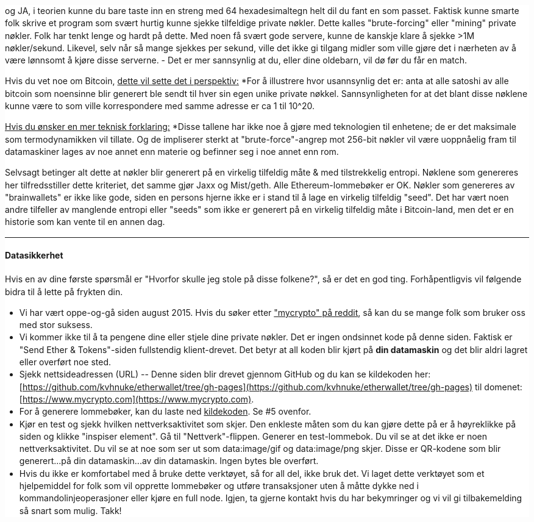 og JA, i teorien kunne du bare taste inn en streng med 64 hexadesimaltegn helt dil du fant en som passet. Faktisk kunne smarte folk skrive et program som svært hurtig kunne sjekke tilfeldige private nøkler. Dette kalles "brute-forcing" eller "mining" private nøkler. Folk har tenkt lenge og hardt på dette. Med noen få svært gode servere, kunne de kanskje klare å sjekke >1M nøkler/sekund. Likevel, selv når så mange sjekkes per sekund, ville det ikke gi tilgang midler som ville gjøre det i nærheten av å være lønnsomt å kjøre disse serverne. - Det er mer sannsynlig at du, eller dine oldebarn, vil dø før du får en match.

Hvis du vet noe om Bitcoin, [dette vil sette det i perspektiv:](http://bitcoin.stackexchange.com/questions/32331/two-people-with-same-public-address-how-will-people-network-know-how-to-deliver) *For å illustrere hvor usannsynlig det er: anta at alle satoshi av alle bitcoin som noensinne blir generert ble sendt til hver sin egen unike private nøkkel. Sannsynligheten for at det blant disse nøklene kunne være to som ville korrespondere med samme adresse er ca 1 til 10^20.

[Hvis du ønsker en mer teknisk forklaring:](http://security.stackexchange.com/questions/25375/why-not-use-larger-cipher-keys/25392#25392) *Disse tallene har ikke noe å gjøre med teknologien til enhetene; de er det maksimale som termodynamikken vil tillate. Og de impliserer sterkt at "brute-force"-angrep mot 256-bit nøkler vil være uoppnåelig fram til datamaskiner lages av noe annet enn materie og befinner seg i noe annet enn rom.

Selvsagt betinger alt dette at nøkler blir generert på en virkelig tilfeldig måte & med tilstrekkelig entropi. Nøklene som genereres her tilfredsstiller dette kriteriet, det samme gjør Jaxx og Mist/geth. Alle Ethereum-lommebøker er OK. Nøkler som genereres av "brainwallets" er ikke like gode, siden en persons hjerne ikke er i stand til å lage en virkelig tilfeldig "seed". Det har vært noen andre tilfeller av manglende entropi eller "seeds" som ikke er generert på en virkelig tilfeldig måte i Bitcoin-land, men det er en historie som kan vente til en annen dag.

---

#### Datasikkerhet

Hvis en av dine første spørsmål er "Hvorfor skulle jeg stole på disse folkene?", så er det en god ting. Forhåpentligvis vil følgende bidra til å lette på frykten din.

*   Vi har vært oppe-og-gå siden august 2015\. Hvis du søker etter ["mycrypto" på reddit](https://www.reddit.com/search?q=mycrypto), så kan du se mange folk som bruker oss med stor suksess.
*   Vi kommer ikke til å ta pengene dine eller stjele dine private nøkler. Det er ingen ondsinnet kode på denne siden. Faktisk er "Send Ether & Tokens"-siden fullstendig klient-drevet. Det betyr at all koden blir kjørt på **din datamaskin** og det blir aldri lagret eller overført noe sted.
*   Sjekk nettsideadressen (URL) -- Denne siden blir drevet gjennom GitHub og du kan se kildekoden her: [https://github.com/kvhnuke/etherwallet/tree/gh-pages](https://github.com/kvhnuke/etherwallet/tree/gh-pages) til domenet: [https://www.mycrypto.com](https://www.mycrypto.com).
*   For å generere lommebøker, kan du laste ned [kildekoden](https://github.com/kvhnuke/etherwallet/releases/latest). Se #5 ovenfor.
*   Kjør en test og sjekk hvilken nettverksaktivitet som skjer. Den enkleste måten som du kan gjøre dette på er å høyreklikke på siden og klikke "inspiser element". Gå til "Nettverk"-flippen. Generer en test-lommebok. Du vil se at det ikke er noen nettverksaktivitet. Du vil se at noe som ser ut som data:image/gif og data:image/png skjer. Disse er QR-kodene som blir generert...på din datamaskin...av din datamaskin. Ingen bytes ble overført.
*   Hvis du ikke er komfortabel med å bruke dette verktøyet, så for all del, ikke bruk det. Vi laget dette verktøyet som et hjelpemiddel for folk som vil opprette lommebøker og utføre transaksjoner uten å måtte dykke ned i kommandolinjeoperasjoner eller kjøre en full node. Igjen, ta gjerne kontakt hvis du har bekymringer og vi vil gi tilbakemelding så snart som mulig. Takk!
